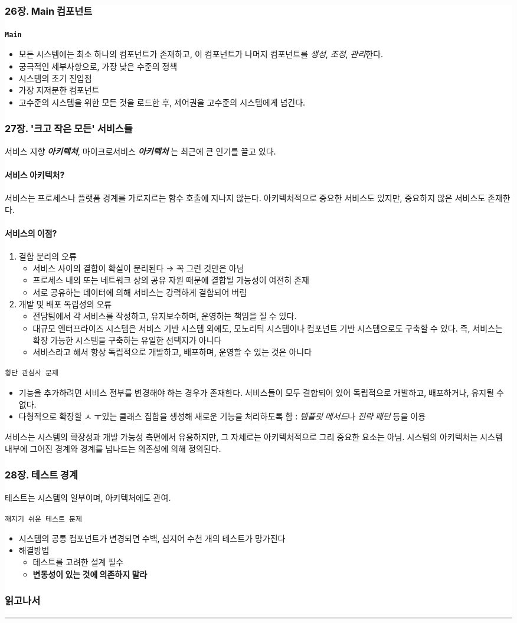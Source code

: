 ### 26장. Main 컴포넌트

**`Main`**

- 모든 시스템에는 최소 하나의 컴포넌트가 존재하고, 이 컴포넌트가 나머지 컴포넌트를 *생성*, *조정*, *관리*한다.
- 궁극적인 세부사항으로, 가장 낮은 수준의 정책
- 시스템의 초기 진입점
- 가장 지저분한 컴포넌트
- 고수준의 시스템을 위한 모든 것을 로드한 후, 제어권을 고수준의 시스템에게 넘긴다.

### 27장. '크고 작은 모든' 서비스들

서비스 지향 ***아키텍처***, 마이크로서비스 ***아키텍처*** 는 최근에 큰 인기를 끌고 있다.

#### 서비스 아키텍처?

서비스는 프로세스나 플랫폼 경계를 가로지르는 함수 호출에 지나지 않는다. 아키텍처적으로 중요한 서비스도 있지만, 중요하지 않은 서비스도 존재한다.

#### 서비스의 이점?

1. 결합 분리의 오류
   - 서비스 사이의 결합이 확실이 분리된다 → 꼭 그런 것만은 아님
   - 프로세스 내의 또는 네트워크 상의 공유 자원 때문에 결합될 가능성이 여전히 존재
   - 서로 공유하는 데이터에 의해 서비스는 강력하게 결합되어 버림
2. 개발 및 배포 독립성의 오류
   - 전담팀에서 각 서비스를 작성하고, 유지보수하며, 운영하는 책임을 질 수 있다. 
   - 대규모 엔터프라이즈 시스템은 서비스 기반 시스템 외에도, 모노리틱 시스템이나 컴포넌트 기반 시스템으로도 구축할 수 있다. 즉, 서비스는 확장 가능한 시스템을 구축하는 유일한 선택지가 아니다
   - 서비스라고 해서 항상 독립적으로 개발하고, 배포하며, 운영할 수 있는 것은 아니다



`횡단 관심사 문제`

- 기능을 추가하려면 서비스 전부를 변경해야 하는 경우가 존재한다. 서비스들이 모두 결합되어 있어 독립적으로 개발하고, 배포하거나, 유지될 수 없다.
- 다형적으로 확장할 ㅅ ㅜ있는 클래스 집합을 생성해 새로운 기능을 처리하도록 함 : *템플릿 메서드*나 *전략 패턴* 등을 이용



서비스는 시스템의 확장성과 개발 가능성 측면에서 유용하지만, 그 자체로는 아키텍처적으로 그리 중요한 요소는 아님. 시스템의 아키텍처는 시스템 내부에 그어진 경계와 경계를 넘나드는 의존성에 의해 정의된다.

### 28장. 테스트 경계

테스트는 시스템의 일부이며, 아키텍처에도 관여.

`깨지기 쉬운 테스트 문제`

- 시스템의 공통 컴포넌트가 변경되면 수백, 심지어 수천 개의 테스트가 망가진다
- 해결방법
  - 테스트를 고려한 설계 필수
  - **변동성이 있는 것에 의존하지 말라**





### 읽고나서

---